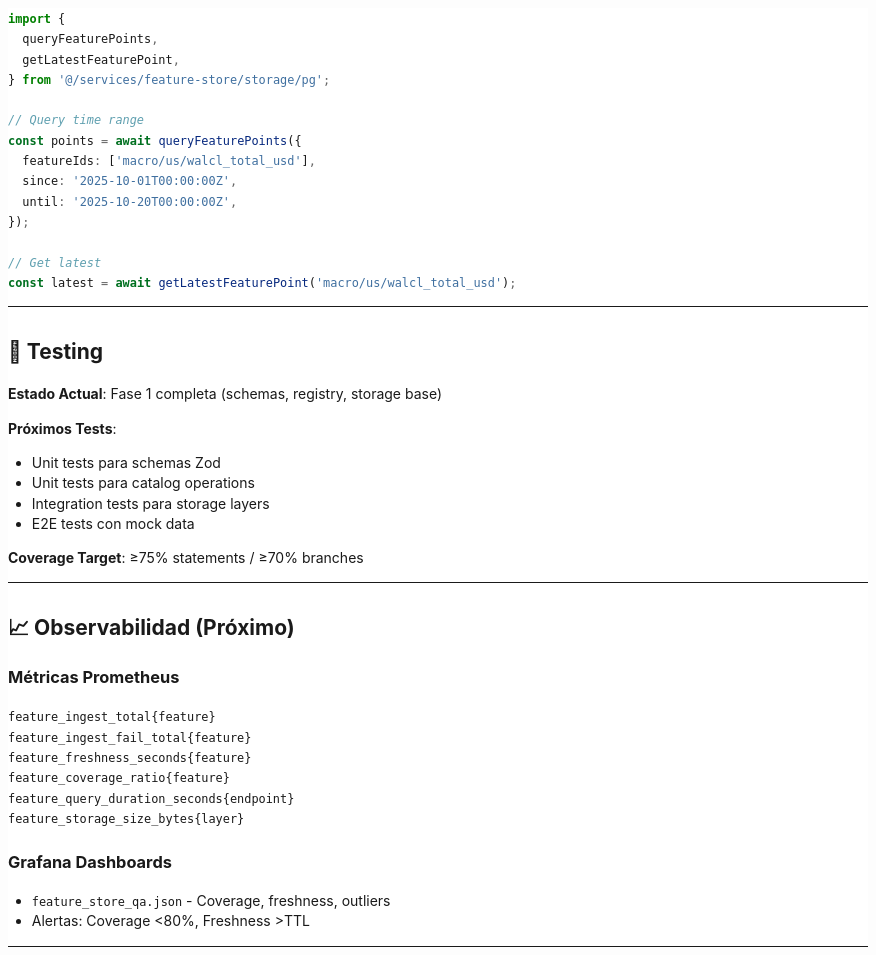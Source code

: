 ```typescript
import {
  queryFeaturePoints,
  getLatestFeaturePoint,
} from '@/services/feature-store/storage/pg';

// Query time range
const points = await queryFeaturePoints({
  featureIds: ['macro/us/walcl_total_usd'],
  since: '2025-10-01T00:00:00Z',
  until: '2025-10-20T00:00:00Z',
});

// Get latest
const latest = await getLatestFeaturePoint('macro/us/walcl_total_usd');
```

---

## 🧪 Testing

**Estado Actual**: Fase 1 completa (schemas, registry, storage base)

**Próximos Tests**:

- Unit tests para schemas Zod
- Unit tests para catalog operations
- Integration tests para storage layers
- E2E tests con mock data

**Coverage Target**: ≥75% statements / ≥70% branches

---

## 📈 Observabilidad (Próximo)

### Métricas Prometheus

```
feature_ingest_total{feature}
feature_ingest_fail_total{feature}
feature_freshness_seconds{feature}
feature_coverage_ratio{feature}
feature_query_duration_seconds{endpoint}
feature_storage_size_bytes{layer}
```

### Grafana Dashboards

- `feature_store_qa.json` - Coverage, freshness, outliers
- Alertas: Coverage <80%, Freshness >TTL

---
